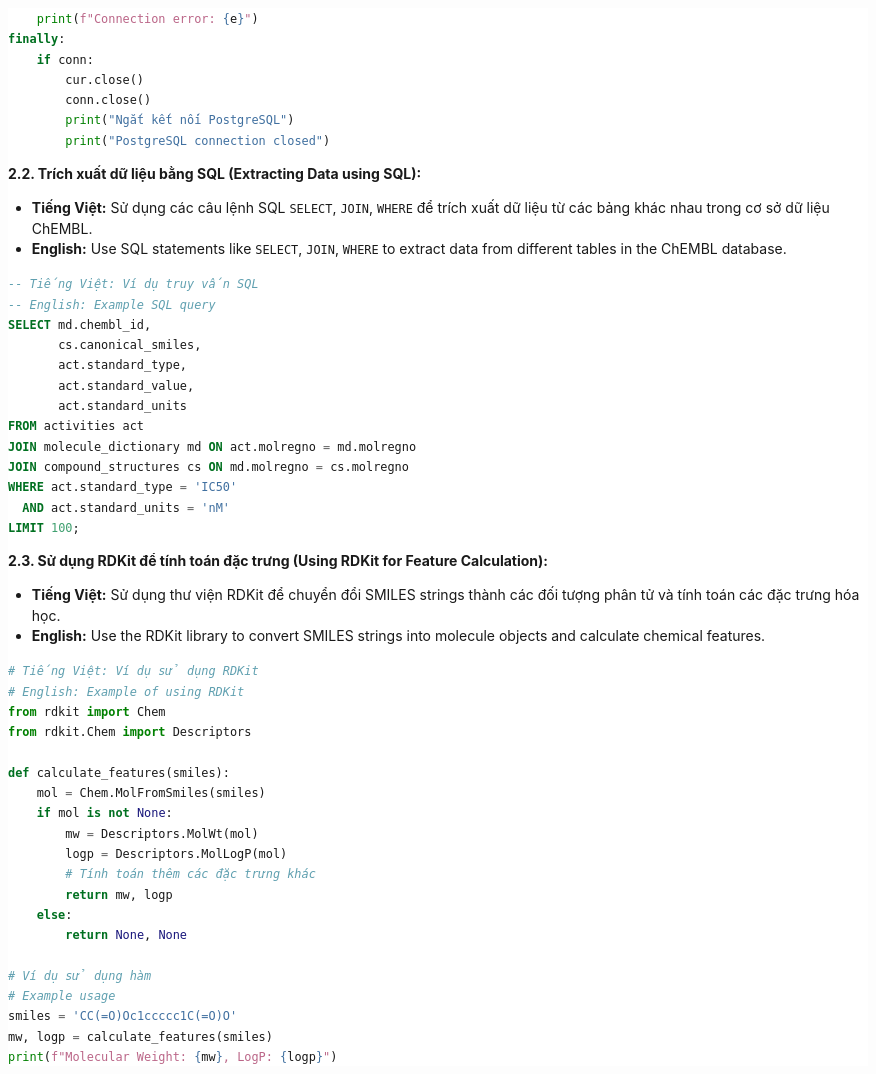 ```python
    print(f"Connection error: {e}")
finally:
    if conn:
        cur.close()
        conn.close()
        print("Ngắt kết nối PostgreSQL")
        print("PostgreSQL connection closed")
```

**2.2. Trích xuất dữ liệu bằng SQL (Extracting Data using SQL):**

*   **Tiếng Việt:** Sử dụng các câu lệnh SQL `SELECT`, `JOIN`, `WHERE` để trích xuất dữ liệu từ các bảng khác nhau trong cơ sở dữ liệu ChEMBL.
*   **English:** Use SQL statements like `SELECT`, `JOIN`, `WHERE` to extract data from different tables in the ChEMBL database.

```sql
-- Tiếng Việt: Ví dụ truy vấn SQL
-- English: Example SQL query
SELECT md.chembl_id,
       cs.canonical_smiles,
       act.standard_type,
       act.standard_value,
       act.standard_units
FROM activities act
JOIN molecule_dictionary md ON act.molregno = md.molregno
JOIN compound_structures cs ON md.molregno = cs.molregno
WHERE act.standard_type = 'IC50'
  AND act.standard_units = 'nM'
LIMIT 100;
```

**2.3. Sử dụng RDKit để tính toán đặc trưng (Using RDKit for Feature Calculation):**

*   **Tiếng Việt:** Sử dụng thư viện RDKit để chuyển đổi SMILES strings thành các đối tượng phân tử và tính toán các đặc trưng hóa học.
*   **English:** Use the RDKit library to convert SMILES strings into molecule objects and calculate chemical features.

```python
# Tiếng Việt: Ví dụ sử dụng RDKit
# English: Example of using RDKit
from rdkit import Chem
from rdkit.Chem import Descriptors

def calculate_features(smiles):
    mol = Chem.MolFromSmiles(smiles)
    if mol is not None:
        mw = Descriptors.MolWt(mol)
        logp = Descriptors.MolLogP(mol)
        # Tính toán thêm các đặc trưng khác
        return mw, logp
    else:
        return None, None

# Ví dụ sử dụng hàm
# Example usage
smiles = 'CC(=O)Oc1ccccc1C(=O)O'
mw, logp = calculate_features(smiles)
print(f"Molecular Weight: {mw}, LogP: {logp}")
```
